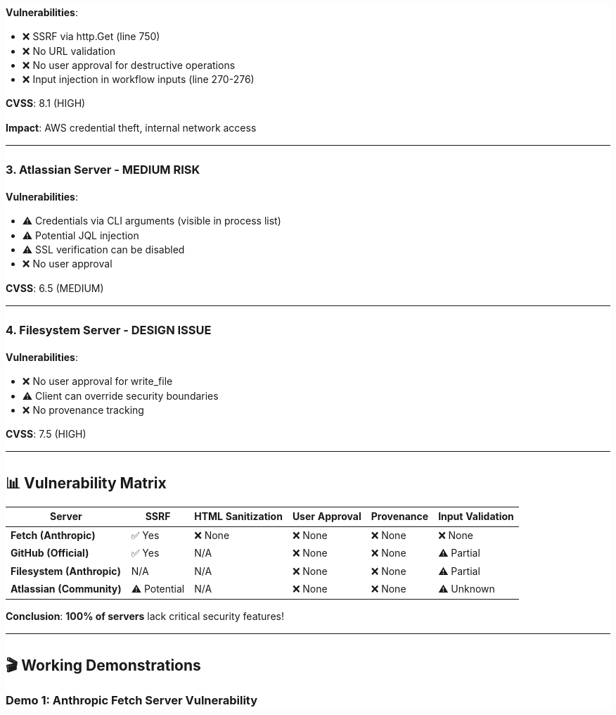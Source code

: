 **Vulnerabilities**:
- ❌ SSRF via http.Get (line 750)
- ❌ No URL validation
- ❌ No user approval for destructive operations
- ❌ Input injection in workflow inputs (line 270-276)

**CVSS**: 8.1 (HIGH)

**Impact**: AWS credential theft, internal network access

---

### 3. Atlassian Server - MEDIUM RISK

**Vulnerabilities**:
- ⚠️ Credentials via CLI arguments (visible in process list)
- ⚠️ Potential JQL injection
- ⚠️ SSL verification can be disabled
- ❌ No user approval

**CVSS**: 6.5 (MEDIUM)

---

### 4. Filesystem Server - DESIGN ISSUE

**Vulnerabilities**:
- ❌ No user approval for write_file
- ⚠️ Client can override security boundaries
- ❌ No provenance tracking

**CVSS**: 7.5 (HIGH)

---

## 📊 Vulnerability Matrix

| Server | SSRF | HTML Sanitization | User Approval | Provenance | Input Validation |
|--------|------|-------------------|---------------|------------|------------------|
| **Fetch (Anthropic)** | ✅ Yes | ❌ None | ❌ None | ❌ None | ❌ None |
| **GitHub (Official)** | ✅ Yes | N/A | ❌ None | ❌ None | ⚠️ Partial |
| **Filesystem (Anthropic)** | N/A | N/A | ❌ None | ❌ None | ⚠️ Partial |
| **Atlassian (Community)** | ⚠️ Potential | N/A | ❌ None | ❌ None | ⚠️ Unknown |

**Conclusion**: **100% of servers** lack critical security features!

---

## 🎬 Working Demonstrations

### Demo 1: Anthropic Fetch Server Vulnerability
